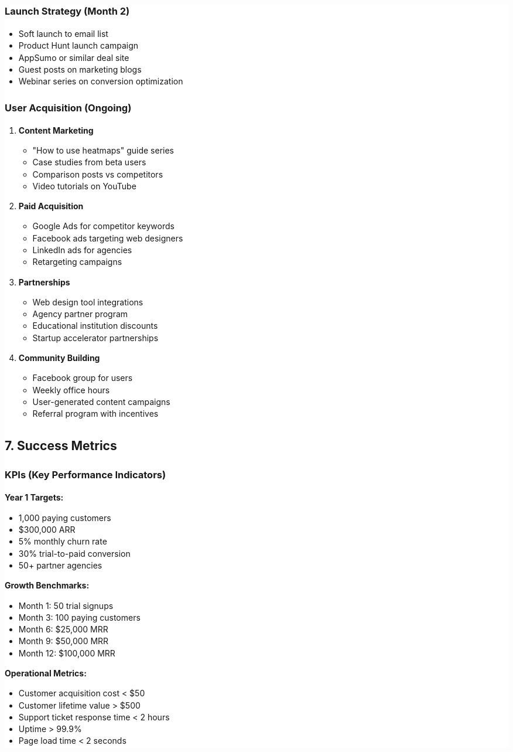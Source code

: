 ### Launch Strategy (Month 2)
- Soft launch to email list
- Product Hunt launch campaign
- AppSumo or similar deal site
- Guest posts on marketing blogs
- Webinar series on conversion optimization

### User Acquisition (Ongoing)
1. **Content Marketing**
   - "How to use heatmaps" guide series
   - Case studies from beta users
   - Comparison posts vs competitors
   - Video tutorials on YouTube

2. **Paid Acquisition**
   - Google Ads for competitor keywords
   - Facebook ads targeting web designers
   - LinkedIn ads for agencies
   - Retargeting campaigns

3. **Partnerships**
   - Web design tool integrations
   - Agency partner program
   - Educational institution discounts
   - Startup accelerator partnerships

4. **Community Building**
   - Facebook group for users
   - Weekly office hours
   - User-generated content campaigns
   - Referral program with incentives

## 7. Success Metrics

### KPIs (Key Performance Indicators)

**Year 1 Targets:**
- 1,000 paying customers
- $300,000 ARR
- 5% monthly churn rate
- 30% trial-to-paid conversion
- 50+ partner agencies

**Growth Benchmarks:**
- Month 1: 50 trial signups
- Month 3: 100 paying customers
- Month 6: $25,000 MRR
- Month 9: $50,000 MRR
- Month 12: $100,000 MRR

**Operational Metrics:**
- Customer acquisition cost < $50
- Customer lifetime value > $500
- Support ticket response time < 2 hours
- Uptime > 99.9%
- Page load time < 2 seconds
